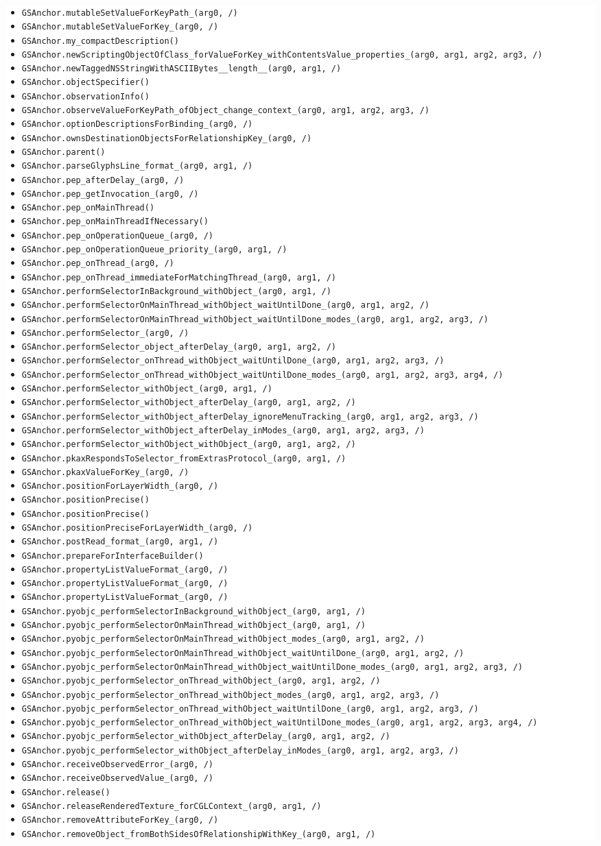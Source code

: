 - `GSAnchor.mutableSetValueForKeyPath_(arg0, /)`
- `GSAnchor.mutableSetValueForKey_(arg0, /)`
- `GSAnchor.my_compactDescription()`
- `GSAnchor.newScriptingObjectOfClass_forValueForKey_withContentsValue_properties_(arg0, arg1, arg2, arg3, /)`
- `GSAnchor.newTaggedNSStringWithASCIIBytes__length__(arg0, arg1, /)`
- `GSAnchor.objectSpecifier()`
- `GSAnchor.observationInfo()`
- `GSAnchor.observeValueForKeyPath_ofObject_change_context_(arg0, arg1, arg2, arg3, /)`
- `GSAnchor.optionDescriptionsForBinding_(arg0, /)`
- `GSAnchor.ownsDestinationObjectsForRelationshipKey_(arg0, /)`
- `GSAnchor.parent()`
- `GSAnchor.parseGlyphsLine_format_(arg0, arg1, /)`
- `GSAnchor.pep_afterDelay_(arg0, /)`
- `GSAnchor.pep_getInvocation_(arg0, /)`
- `GSAnchor.pep_onMainThread()`
- `GSAnchor.pep_onMainThreadIfNecessary()`
- `GSAnchor.pep_onOperationQueue_(arg0, /)`
- `GSAnchor.pep_onOperationQueue_priority_(arg0, arg1, /)`
- `GSAnchor.pep_onThread_(arg0, /)`
- `GSAnchor.pep_onThread_immediateForMatchingThread_(arg0, arg1, /)`
- `GSAnchor.performSelectorInBackground_withObject_(arg0, arg1, /)`
- `GSAnchor.performSelectorOnMainThread_withObject_waitUntilDone_(arg0, arg1, arg2, /)`
- `GSAnchor.performSelectorOnMainThread_withObject_waitUntilDone_modes_(arg0, arg1, arg2, arg3, /)`
- `GSAnchor.performSelector_(arg0, /)`
- `GSAnchor.performSelector_object_afterDelay_(arg0, arg1, arg2, /)`
- `GSAnchor.performSelector_onThread_withObject_waitUntilDone_(arg0, arg1, arg2, arg3, /)`
- `GSAnchor.performSelector_onThread_withObject_waitUntilDone_modes_(arg0, arg1, arg2, arg3, arg4, /)`
- `GSAnchor.performSelector_withObject_(arg0, arg1, /)`
- `GSAnchor.performSelector_withObject_afterDelay_(arg0, arg1, arg2, /)`
- `GSAnchor.performSelector_withObject_afterDelay_ignoreMenuTracking_(arg0, arg1, arg2, arg3, /)`
- `GSAnchor.performSelector_withObject_afterDelay_inModes_(arg0, arg1, arg2, arg3, /)`
- `GSAnchor.performSelector_withObject_withObject_(arg0, arg1, arg2, /)`
- `GSAnchor.pkaxRespondsToSelector_fromExtrasProtocol_(arg0, arg1, /)`
- `GSAnchor.pkaxValueForKey_(arg0, /)`
- `GSAnchor.positionForLayerWidth_(arg0, /)`
- `GSAnchor.positionPrecise()`
- `GSAnchor.positionPrecise()`
- `GSAnchor.positionPreciseForLayerWidth_(arg0, /)`
- `GSAnchor.postRead_format_(arg0, arg1, /)`
- `GSAnchor.prepareForInterfaceBuilder()`
- `GSAnchor.propertyListValueFormat_(arg0, /)`
- `GSAnchor.propertyListValueFormat_(arg0, /)`
- `GSAnchor.propertyListValueFormat_(arg0, /)`
- `GSAnchor.pyobjc_performSelectorInBackground_withObject_(arg0, arg1, /)`
- `GSAnchor.pyobjc_performSelectorOnMainThread_withObject_(arg0, arg1, /)`
- `GSAnchor.pyobjc_performSelectorOnMainThread_withObject_modes_(arg0, arg1, arg2, /)`
- `GSAnchor.pyobjc_performSelectorOnMainThread_withObject_waitUntilDone_(arg0, arg1, arg2, /)`
- `GSAnchor.pyobjc_performSelectorOnMainThread_withObject_waitUntilDone_modes_(arg0, arg1, arg2, arg3, /)`
- `GSAnchor.pyobjc_performSelector_onThread_withObject_(arg0, arg1, arg2, /)`
- `GSAnchor.pyobjc_performSelector_onThread_withObject_modes_(arg0, arg1, arg2, arg3, /)`
- `GSAnchor.pyobjc_performSelector_onThread_withObject_waitUntilDone_(arg0, arg1, arg2, arg3, /)`
- `GSAnchor.pyobjc_performSelector_onThread_withObject_waitUntilDone_modes_(arg0, arg1, arg2, arg3, arg4, /)`
- `GSAnchor.pyobjc_performSelector_withObject_afterDelay_(arg0, arg1, arg2, /)`
- `GSAnchor.pyobjc_performSelector_withObject_afterDelay_inModes_(arg0, arg1, arg2, arg3, /)`
- `GSAnchor.receiveObservedError_(arg0, /)`
- `GSAnchor.receiveObservedValue_(arg0, /)`
- `GSAnchor.release()`
- `GSAnchor.releaseRenderedTexture_forCGLContext_(arg0, arg1, /)`
- `GSAnchor.removeAttributeForKey_(arg0, /)`
- `GSAnchor.removeObject_fromBothSidesOfRelationshipWithKey_(arg0, arg1, /)`